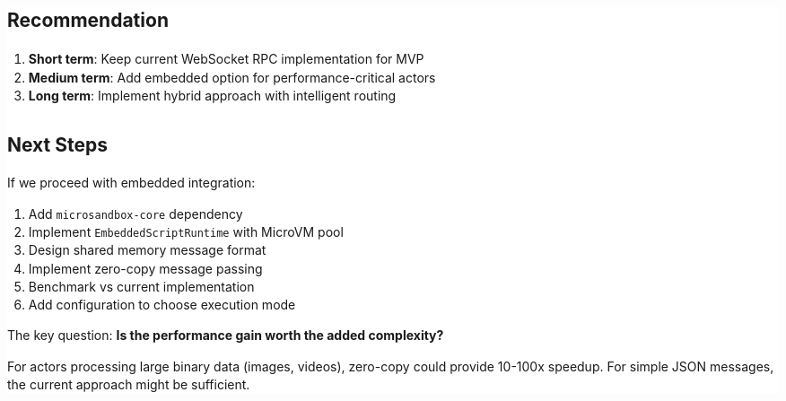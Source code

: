 ## Recommendation

1. **Short term**: Keep current WebSocket RPC implementation for MVP
2. **Medium term**: Add embedded option for performance-critical actors
3. **Long term**: Implement hybrid approach with intelligent routing

## Next Steps

If we proceed with embedded integration:

1. Add `microsandbox-core` dependency
2. Implement `EmbeddedScriptRuntime` with MicroVM pool
3. Design shared memory message format
4. Implement zero-copy message passing
5. Benchmark vs current implementation
6. Add configuration to choose execution mode

The key question: **Is the performance gain worth the added complexity?**

For actors processing large binary data (images, videos), zero-copy could provide 10-100x speedup.
For simple JSON messages, the current approach might be sufficient.
